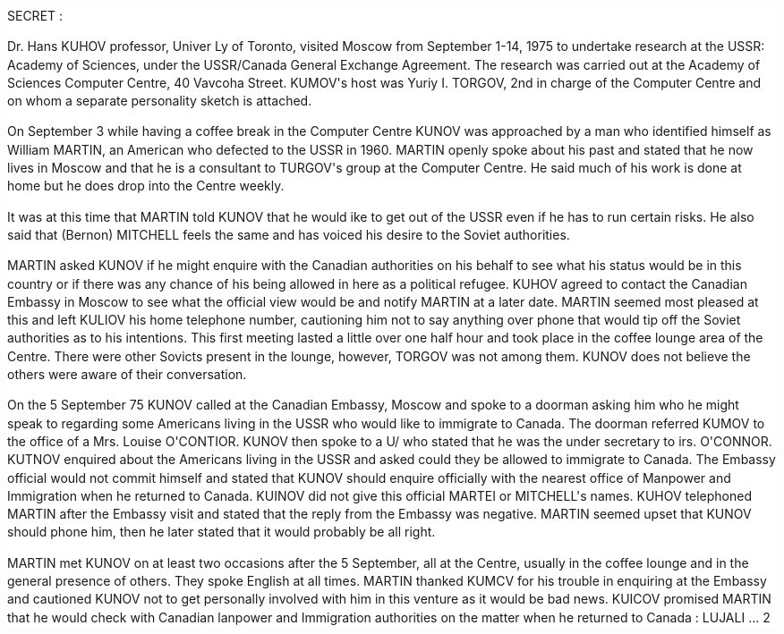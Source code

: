 SECRET
:

Dr. Hans KUHOV professor, Univer Ly of Toronto, visited
Moscow from September 1-14, 1975 to undertake research at the USSR:
Academy of Sciences, under the USSR/Canada General Exchange
Agreement. The research was carried out at the Academy of Sciences
Computer Centre, 40 Vavcoha Street. KUMOV's host was Yuriy I.
TORGOV, 2nd in charge of the Computer Centre and on whom a separate
personality sketch is attached.

On September 3 while having a coffee break in the Computer
Centre KUNOV was approached by a man who identified himself as
William MARTIN, an American who defected to the USSR in 1960. MARTIN
openly spoke about his past and stated that he now lives in Moscow
and that he is a consultant to TURGOV's group at the Computer
Centre. He said much of his work is done at home but he does drop
into the Centre weekly.

It was at this time that MARTIN told KUNOV that he would
ike to get out of the USSR even if he has to run certain risks. He
also said that (Bernon) MITCHELL feels the same and has voiced his
desire to the Soviet authorities.

MARTIN asked KUNOV if he might enquire with the Canadian
authorities on his behalf to see what his status would be in this
country or if there was any chance of his being allowed in here as
a political refugee. KUHOV agreed to contact the Canadian Embassy
in Moscow to see what the official view would be and notify MARTIN
at a later date. MARTIN seemed most pleased at this and left KULIOV
his home telephone number, cautioning him not to say anything over
phone that would tip off the Soviet authorities as to his intentions.
This first meeting lasted a little over one half hour and took place
in the coffee lounge area of the Centre. There were other Sovicts
present in the lounge, however, TORGOV was not among them. KUNOV does
not believe the others were aware of their conversation.

On the 5 September 75 KUNOV called at the Canadian Embassy,
Moscow and spoke to a doorman asking him who he might speak to
regarding some Americans living in the USSR who would like to immigrate
to Canada. The doorman referred KUMOV to the office of a Mrs. Louise
O'CONTIOR. KUNOV then spoke to a U/ who stated that he was the
under secretary to irs. O'CONNOR. KUTNOV enquired about the Americans
living in the USSR and asked could they be allowed to immigrate to
Canada. The Embassy official would not commit himself and stated that
KUNOV should enquire officially with the nearest office of Manpower
and Immigration when he returned to Canada. KUINOV did not give this
official MARTEI or MITCHELL's names. KUHOV telephoned MARTIN after
the Embassy visit and stated that the reply from the Embassy was
negative. MARTIN seemed upset that KUNOV should phone him, then he
later stated that it would probably be all right.

MARTIN met KUNOV on at least two occasions after the
5 September, all at the Centre, usually in the coffee lounge and in
the general presence of others. They spoke English at all times.
MARTIN thanked KUMCV for his trouble in enquiring at the Embassy and
cautioned KUNOV not to get personally involved with him in this
venture as it would be bad news. KUICOV promised MARTIN that he would
check with Canadian lanpower and Immigration authorities on the
matter when he returned to Canada
:
LUJALI
...
2
